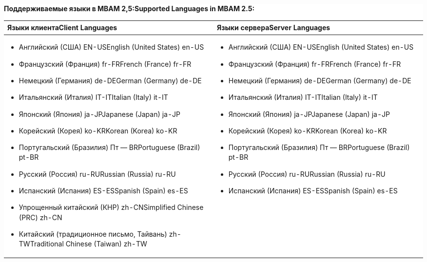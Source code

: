 

**<span data-ttu-id="5a99d-152">Поддерживаемые языки в MBAM 2,5:</span><span class="sxs-lookup"><span data-stu-id="5a99d-152">Supported Languages in MBAM 2.5:</span></span>**

<table>
<colgroup>
<col width="50%" />
<col width="50%" />
</colgroup>
<thead>
<tr class="header">
<th align="left"><span data-ttu-id="5a99d-153">Языки клиента</span><span class="sxs-lookup"><span data-stu-id="5a99d-153">Client Languages</span></span></th>
<th align="left"><span data-ttu-id="5a99d-154">Языки сервера</span><span class="sxs-lookup"><span data-stu-id="5a99d-154">Server Languages</span></span></th>
</tr>
</thead>
<tbody>
<tr class="odd">
<td align="left"><ul>
<li><p><span data-ttu-id="5a99d-155">Английский (США) EN-US</span><span class="sxs-lookup"><span data-stu-id="5a99d-155">English (United States) en-US</span></span></p></li>
<li><p><span data-ttu-id="5a99d-156">Французский (Франция) fr-FR</span><span class="sxs-lookup"><span data-stu-id="5a99d-156">French (France) fr-FR</span></span></p></li>
<li><p><span data-ttu-id="5a99d-157">Немецкий (Германия) de-DE</span><span class="sxs-lookup"><span data-stu-id="5a99d-157">German (Germany) de-DE</span></span></p></li>
<li><p><span data-ttu-id="5a99d-158">Итальянский (Италия) IT-IT</span><span class="sxs-lookup"><span data-stu-id="5a99d-158">Italian (Italy) it-IT</span></span></p></li>
<li><p><span data-ttu-id="5a99d-159">Японский (Япония) ja-JP</span><span class="sxs-lookup"><span data-stu-id="5a99d-159">Japanese (Japan) ja-JP</span></span></p></li>
<li><p><span data-ttu-id="5a99d-160">Корейский (Корея) ko-KR</span><span class="sxs-lookup"><span data-stu-id="5a99d-160">Korean (Korea) ko-KR</span></span></p></li>
<li><p><span data-ttu-id="5a99d-161">Португальский (Бразилия) Пт — BR</span><span class="sxs-lookup"><span data-stu-id="5a99d-161">Portuguese (Brazil) pt-BR</span></span></p></li>
<li><p><span data-ttu-id="5a99d-162">Русский (Россия) ru-RU</span><span class="sxs-lookup"><span data-stu-id="5a99d-162">Russian (Russia) ru-RU</span></span></p></li>
<li><p><span data-ttu-id="5a99d-163">Испанский (Испания) ES-ES</span><span class="sxs-lookup"><span data-stu-id="5a99d-163">Spanish (Spain) es-ES</span></span></p></li>
<li><p><span data-ttu-id="5a99d-164">Упрощенный китайский (КНР) zh-CN</span><span class="sxs-lookup"><span data-stu-id="5a99d-164">Simplified Chinese (PRC) zh-CN</span></span></p></li>
<li><p><span data-ttu-id="5a99d-165">Китайский (традиционное письмо, Тайвань) zh-TW</span><span class="sxs-lookup"><span data-stu-id="5a99d-165">Traditional Chinese (Taiwan) zh-TW</span></span></p></li>
</ul></td>
<td align="left"><ul>
<li><p><span data-ttu-id="5a99d-166">Английский (США) EN-US</span><span class="sxs-lookup"><span data-stu-id="5a99d-166">English (United States) en-US</span></span></p></li>
<li><p><span data-ttu-id="5a99d-167">Французский (Франция) fr-FR</span><span class="sxs-lookup"><span data-stu-id="5a99d-167">French (France) fr-FR</span></span></p></li>
<li><p><span data-ttu-id="5a99d-168">Немецкий (Германия) de-DE</span><span class="sxs-lookup"><span data-stu-id="5a99d-168">German (Germany) de-DE</span></span></p></li>
<li><p><span data-ttu-id="5a99d-169">Итальянский (Италия) IT-IT</span><span class="sxs-lookup"><span data-stu-id="5a99d-169">Italian (Italy) it-IT</span></span></p></li>
<li><p><span data-ttu-id="5a99d-170">Японский (Япония) ja-JP</span><span class="sxs-lookup"><span data-stu-id="5a99d-170">Japanese (Japan) ja-JP</span></span></p></li>
<li><p><span data-ttu-id="5a99d-171">Корейский (Корея) ko-KR</span><span class="sxs-lookup"><span data-stu-id="5a99d-171">Korean (Korea) ko-KR</span></span></p></li>
<li><p><span data-ttu-id="5a99d-172">Португальский (Бразилия) Пт — BR</span><span class="sxs-lookup"><span data-stu-id="5a99d-172">Portuguese (Brazil) pt-BR</span></span></p></li>
<li><p><span data-ttu-id="5a99d-173">Русский (Россия) ru-RU</span><span class="sxs-lookup"><span data-stu-id="5a99d-173">Russian (Russia) ru-RU</span></span></p></li>
<li><p><span data-ttu-id="5a99d-174">Испанский (Испания) ES-ES</span><span class="sxs-lookup"><span data-stu-id="5a99d-174">Spanish (Spain) es-ES</span></span></p></li>